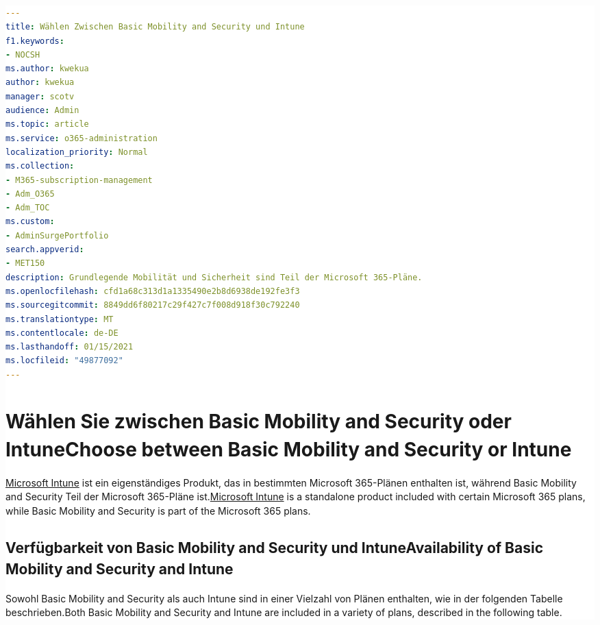 ```yaml
---
title: Wählen Zwischen Basic Mobility and Security und Intune
f1.keywords:
- NOCSH
ms.author: kwekua
author: kwekua
manager: scotv
audience: Admin
ms.topic: article
ms.service: o365-administration
localization_priority: Normal
ms.collection:
- M365-subscription-management
- Adm_O365
- Adm_TOC
ms.custom:
- AdminSurgePortfolio
search.appverid:
- MET150
description: Grundlegende Mobilität und Sicherheit sind Teil der Microsoft 365-Pläne.
ms.openlocfilehash: cfd1a68c313d1a1335490e2b8d6938de192fe3f3
ms.sourcegitcommit: 8849dd6f80217c29f427c7f008d918f30c792240
ms.translationtype: MT
ms.contentlocale: de-DE
ms.lasthandoff: 01/15/2021
ms.locfileid: "49877092"
---
```

# <a name="choose-between-basic-mobility-and-security-or-intune"></a><span data-ttu-id="8cda5-103">Wählen Sie zwischen Basic Mobility and Security oder Intune</span><span class="sxs-lookup"><span data-stu-id="8cda5-103">Choose between Basic Mobility and Security or Intune</span></span>

<span data-ttu-id="8cda5-104">[Microsoft Intune](https://docs.microsoft.com/mem/intune/) ist ein eigenständiges Produkt, das in bestimmten Microsoft 365-Plänen enthalten ist, während Basic Mobility and Security Teil der Microsoft 365-Pläne ist.</span><span class="sxs-lookup"><span data-stu-id="8cda5-104">[Microsoft Intune](https://docs.microsoft.com/mem/intune/) is a standalone product included with certain Microsoft 365 plans, while Basic Mobility and Security is part of the Microsoft 365 plans.</span></span> 

 ## <a name="availability-of-basic-mobility-and-security-and-intune"></a><span data-ttu-id="8cda5-105">Verfügbarkeit von Basic Mobility and Security und Intune</span><span class="sxs-lookup"><span data-stu-id="8cda5-105">Availability of Basic Mobility and Security and Intune</span></span>
 
<span data-ttu-id="8cda5-106">Sowohl Basic Mobility and Security als auch Intune sind in einer Vielzahl von Plänen enthalten, wie in der folgenden Tabelle beschrieben.</span><span class="sxs-lookup"><span data-stu-id="8cda5-106">Both Basic Mobility and Security and Intune are included in a variety of plans, described in the following table.</span></span>
